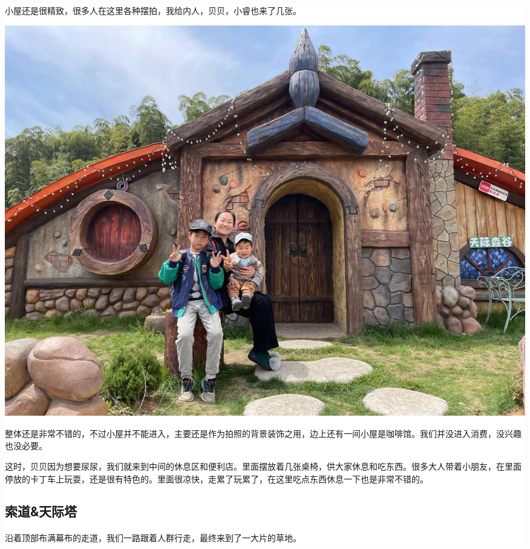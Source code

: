 小屋还是很精致，很多人在这里各种摆拍，我给内人，贝贝，小睿也来了几张。

![11](/img/20230409/11.jpeg)

整体还是非常不错的，不过小屋并不能进入，主要还是作为拍照的背景装饰之用，边上还有一间小屋是咖啡馆。我们并没进入消费，没兴趣也没必要。

这时，贝贝因为想要尿尿，我们就来到中间的休息区和便利店。里面摆放着几张桌椅，供大家休息和吃东西。很多大人带着小朋友，在里面停放的卡丁车上玩耍，还是很有特色的。里面很凉快，走累了玩累了，在这里吃点东西休息一下也是非常不错的。

## 索道&天际塔

沿着顶部布满幕布的走道，我们一路跟着人群行走，最终来到了一大片的草地。
